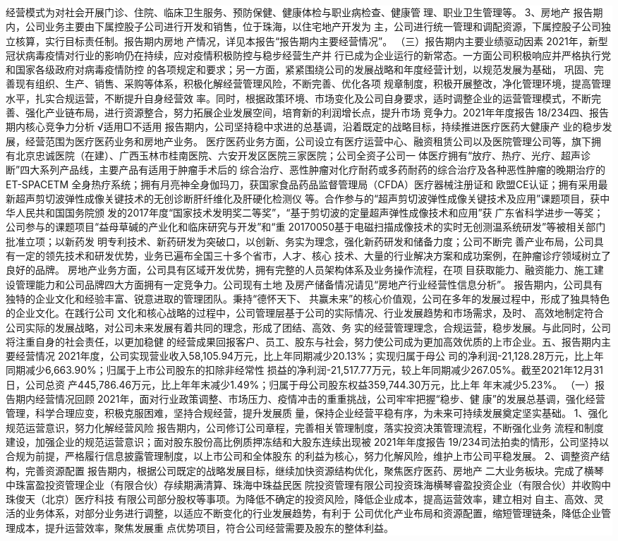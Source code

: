 经营模式为对社会开展门诊、住院、临床卫生服务、预防保健、健康体检与职业病检查、健康管
理、职业卫生管理等。
3、房地产
报告期内，公司业务主要由下属控股子公司进行开发和销售，位于珠海，以住宅地产开发为
主，公司进行统一管理和调配资源，下属控股子公司独立核算，实行目标责任制。报告期内房地
产情况，详见本报告“报告期内主要经营情况”。
（三）报告期内主要业绩驱动因素
2021年，新型冠状病毒疫情对行业的影响仍在持续，应对疫情积极防控与稳步经营生产并
行已成为企业运行的新常态。一方面公司积极响应并严格执行党和国家各级政府对病毒疫情防控
的各项规定和要求；另一方面，紧紧围绕公司的发展战略和年度经营计划，以规范发展为基础，
巩固、完善现有组织、生产、销售、采购等体系，积极化解经营管理风险，不断完善、优化各项
规章制度，积极开展整改，净化管理环境，提高管理水平，扎实合规运营，不断提升自身经营效
率。同时，根据政策环境、市场变化及公司自身要求，适时调整企业的运营管理模式，不断完
善、强化产业链布局，进行资源整合，努力拓展企业发展空间，培育新的利润增长点，提升市场
竞争力。2021年年度报告
18/234四、报告期内核心竞争力分析
√适用□不适用
报告期内，公司坚持稳中求进的总基调，沿着既定的战略目标，持续推进医疗医药大健康产
业的稳步发展，经营范围为医疗医药业务和房地产业务。
医疗医药业务方面，公司设立有医疗运营中心、融资租赁公司以及医院管理公司等，旗下拥
有北京忠诚医院（在建）、广西玉林市桂南医院、六安开发区医院三家医院；公司全资子公司一
体医疗拥有“放疗、热疗、光疗、超声诊断”四大系列产品线，主要产品有适用于肿瘤手术后的
综合治疗、恶性肿瘤对化疗耐药或多药耐药的综合治疗及各种恶性肿瘤的晚期治疗的ET-SPACETM
全身热疗系统；拥有月亮神全身伽玛刀，获国家食品药品监督管理局（CFDA）医疗器械注册证和
欧盟CE认证；拥有采用最新超声剪切波弹性成像关键技术的无创诊断肝纤维化及肝硬化检测仪
等。合作参与的“超声剪切波弹性成像关键技术及应用”课题项目，获中华人民共和国国务院颁
发的2017年度“国家技术发明奖二等奖”，“基于剪切波的定量超声弹性成像技术和应用”获
广东省科学进步一等奖；公司参与的课题项目“益母草碱的产业化和临床研究与开发”和“重
20170050基于电磁扫描成像技术的实时无创测温系统研发”等被相关部门批准立项；以新药发
明专利技术、新药研发为突破口，以创新、务实为理念，强化新药研发和储备力度；公司不断完
善产业布局，公司具有一定的领先技术和研发优势，业务已遍布全国三十多个省市，人才、核心
技术、大量的行业解决方案和成功案例，在肿瘤诊疗领域树立了良好的品牌。
房地产业务方面，公司具有区域开发优势，拥有完整的人员架构体系及业务操作流程，在项
目获取能力、融资能力、施工建设管理能力和公司品牌四大方面拥有一定竞争力。公司现有土地
及房产储备情况请见“房地产行业经营性信息分析”。
报告期内，公司具有独特的企业文化和经验丰富、锐意进取的管理团队。秉持“德怀天下、
共赢未来”的核心价值观，公司在多年的发展过程中，形成了独具特色的企业文化。在践行公司
文化和核心战略的过程中，公司管理层基于公司的实际情况、行业发展趋势和市场需求，及时、
高效地制定符合公司实际的发展战略，对公司未来发展有着共同的理念，形成了团结、高效、务
实的经营管理理念，合规运营，稳步发展。与此同时，公司将注重自身的社会责任，以更加稳健
的经营成果回报客户、员工、股东与社会，努力使公司成为更加高效优质的上市企业。五、报告期内主要经营情况
2021年度，公司实现营业收入58,105.94万元，比上年同期减少20.13%；实现归属于母公
司的净利润-21,128.28万元，比上年同期减少6,663.90%；归属于上市公司股东的扣除非经常性
损益的净利润-21,517.77万元，较上年同期减少267.05%。截至2021年12月31日，公司总资
产445,786.46万元，比上年年末减少1.49%；归属于母公司股东权益359,744.30万元，比上年
年末减少5.23%。
（一）报告期内经营情况回顾
2021年，面对行业政策调整、市场压力、疫情冲击的重重挑战，公司牢牢把握“稳步、健
康”的发展总基调，强化经营管理，科学合理应变，积极克服困难，坚持合规经营，提升发展质
量，保持企业经营平稳有序，为未来可持续发展奠定坚实基础。
1、强化规范运营意识，努力化解经营风险
报告期内，公司修订公司章程，完善相关管理制度，落实投资决策管理流程，不断强化业务
流程和制度建设，加强企业的规范运营意识；面对股东股份高比例质押冻结和大股东连续出现被
2021年年度报告
19/234司法拍卖的情形，公司坚持以合规为前提，严格履行信息披露管理制度，以上市公司和全体股东
的利益为核心，努力化解风险，维护上市公司平稳发展。
2、调整资产结构，完善资源配置
报告期内，根据公司既定的战略发展目标，继续加快资源结构优化，聚焦医疗医药、房地产
二大业务板块。完成了横琴中珠富盈投资管理企业（有限合伙）存续期满清算、珠海中珠益民医
院投资管理有限公司投资珠海横琴睿盈投资企业（有限合伙）并收购中珠俊天（北京）医疗科技
有限公司部分股权等事项。为降低不确定的投资风险，降低企业成本，提高运营效率，建立相对
自主、高效、灵活的业务体系，对部分业务进行调整，以适应不断变化的行业发展趋势，有利于
公司优化产业布局和资源配置，缩短管理链条，降低企业管理成本，提升运营效率，聚焦发展重
点优势项目，符合公司经营需要及股东的整体利益。